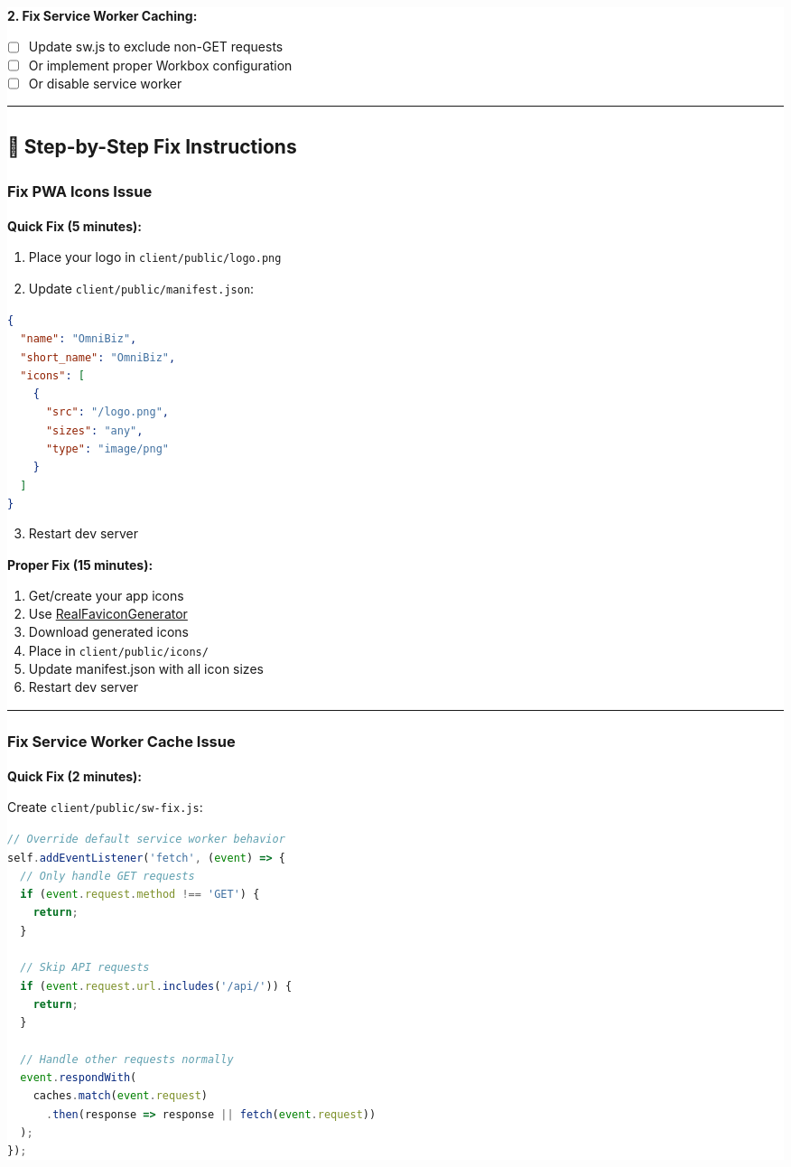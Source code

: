 **2. Fix Service Worker Caching:**
- [ ] Update sw.js to exclude non-GET requests
- [ ] Or implement proper Workbox configuration
- [ ] Or disable service worker

---

## 📝 Step-by-Step Fix Instructions

### Fix PWA Icons Issue

**Quick Fix (5 minutes):**

1. Place your logo in `client/public/logo.png`

2. Update `client/public/manifest.json`:
```json
{
  "name": "OmniBiz",
  "short_name": "OmniBiz",
  "icons": [
    {
      "src": "/logo.png",
      "sizes": "any",
      "type": "image/png"
    }
  ]
}
```

3. Restart dev server

**Proper Fix (15 minutes):**

1. Get/create your app icons
2. Use [RealFaviconGenerator](https://realfavicongenerator.net/)
3. Download generated icons
4. Place in `client/public/icons/`
5. Update manifest.json with all icon sizes
6. Restart dev server

---

### Fix Service Worker Cache Issue

**Quick Fix (2 minutes):**

Create `client/public/sw-fix.js`:
```javascript
// Override default service worker behavior
self.addEventListener('fetch', (event) => {
  // Only handle GET requests
  if (event.request.method !== 'GET') {
    return;
  }
  
  // Skip API requests
  if (event.request.url.includes('/api/')) {
    return;
  }
  
  // Handle other requests normally
  event.respondWith(
    caches.match(event.request)
      .then(response => response || fetch(event.request))
  );
});
```